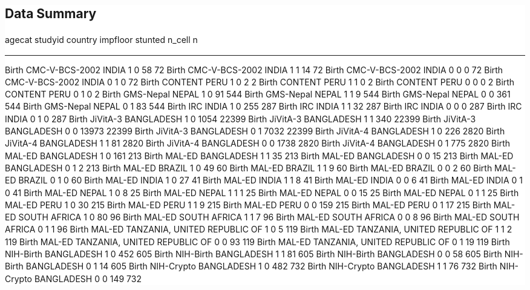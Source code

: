 ## Data Summary

agecat      studyid          country                        impfloor    stunted   n_cell       n
----------  ---------------  -----------------------------  ---------  --------  -------  ------
Birth       CMC-V-BCS-2002   INDIA                          1                 0       58      72
Birth       CMC-V-BCS-2002   INDIA                          1                 1       14      72
Birth       CMC-V-BCS-2002   INDIA                          0                 0        0      72
Birth       CMC-V-BCS-2002   INDIA                          0                 1        0      72
Birth       CONTENT          PERU                           1                 0        2       2
Birth       CONTENT          PERU                           1                 1        0       2
Birth       CONTENT          PERU                           0                 0        0       2
Birth       CONTENT          PERU                           0                 1        0       2
Birth       GMS-Nepal        NEPAL                          1                 0       91     544
Birth       GMS-Nepal        NEPAL                          1                 1        9     544
Birth       GMS-Nepal        NEPAL                          0                 0      361     544
Birth       GMS-Nepal        NEPAL                          0                 1       83     544
Birth       IRC              INDIA                          1                 0      255     287
Birth       IRC              INDIA                          1                 1       32     287
Birth       IRC              INDIA                          0                 0        0     287
Birth       IRC              INDIA                          0                 1        0     287
Birth       JiVitA-3         BANGLADESH                     1                 0     1054   22399
Birth       JiVitA-3         BANGLADESH                     1                 1      340   22399
Birth       JiVitA-3         BANGLADESH                     0                 0    13973   22399
Birth       JiVitA-3         BANGLADESH                     0                 1     7032   22399
Birth       JiVitA-4         BANGLADESH                     1                 0      226    2820
Birth       JiVitA-4         BANGLADESH                     1                 1       81    2820
Birth       JiVitA-4         BANGLADESH                     0                 0     1738    2820
Birth       JiVitA-4         BANGLADESH                     0                 1      775    2820
Birth       MAL-ED           BANGLADESH                     1                 0      161     213
Birth       MAL-ED           BANGLADESH                     1                 1       35     213
Birth       MAL-ED           BANGLADESH                     0                 0       15     213
Birth       MAL-ED           BANGLADESH                     0                 1        2     213
Birth       MAL-ED           BRAZIL                         1                 0       49      60
Birth       MAL-ED           BRAZIL                         1                 1        9      60
Birth       MAL-ED           BRAZIL                         0                 0        2      60
Birth       MAL-ED           BRAZIL                         0                 1        0      60
Birth       MAL-ED           INDIA                          1                 0       27      41
Birth       MAL-ED           INDIA                          1                 1        8      41
Birth       MAL-ED           INDIA                          0                 0        6      41
Birth       MAL-ED           INDIA                          0                 1        0      41
Birth       MAL-ED           NEPAL                          1                 0        8      25
Birth       MAL-ED           NEPAL                          1                 1        1      25
Birth       MAL-ED           NEPAL                          0                 0       15      25
Birth       MAL-ED           NEPAL                          0                 1        1      25
Birth       MAL-ED           PERU                           1                 0       30     215
Birth       MAL-ED           PERU                           1                 1        9     215
Birth       MAL-ED           PERU                           0                 0      159     215
Birth       MAL-ED           PERU                           0                 1       17     215
Birth       MAL-ED           SOUTH AFRICA                   1                 0       80      96
Birth       MAL-ED           SOUTH AFRICA                   1                 1        7      96
Birth       MAL-ED           SOUTH AFRICA                   0                 0        8      96
Birth       MAL-ED           SOUTH AFRICA                   0                 1        1      96
Birth       MAL-ED           TANZANIA, UNITED REPUBLIC OF   1                 0        5     119
Birth       MAL-ED           TANZANIA, UNITED REPUBLIC OF   1                 1        2     119
Birth       MAL-ED           TANZANIA, UNITED REPUBLIC OF   0                 0       93     119
Birth       MAL-ED           TANZANIA, UNITED REPUBLIC OF   0                 1       19     119
Birth       NIH-Birth        BANGLADESH                     1                 0      452     605
Birth       NIH-Birth        BANGLADESH                     1                 1       81     605
Birth       NIH-Birth        BANGLADESH                     0                 0       58     605
Birth       NIH-Birth        BANGLADESH                     0                 1       14     605
Birth       NIH-Crypto       BANGLADESH                     1                 0      482     732
Birth       NIH-Crypto       BANGLADESH                     1                 1       76     732
Birth       NIH-Crypto       BANGLADESH                     0                 0      149     732